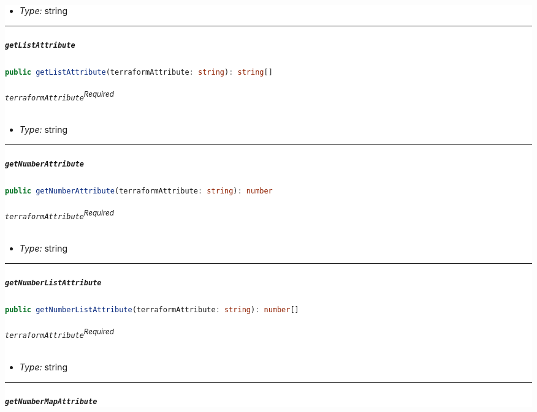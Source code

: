 - *Type:* string

---

##### `getListAttribute` <a name="getListAttribute" id="@cdktf/aws-cdk.dataAwsBackupSelection.DataAwsBackupSelection.getListAttribute"></a>

```typescript
public getListAttribute(terraformAttribute: string): string[]
```

###### `terraformAttribute`<sup>Required</sup> <a name="terraformAttribute" id="@cdktf/aws-cdk.dataAwsBackupSelection.DataAwsBackupSelection.getListAttribute.parameter.terraformAttribute"></a>

- *Type:* string

---

##### `getNumberAttribute` <a name="getNumberAttribute" id="@cdktf/aws-cdk.dataAwsBackupSelection.DataAwsBackupSelection.getNumberAttribute"></a>

```typescript
public getNumberAttribute(terraformAttribute: string): number
```

###### `terraformAttribute`<sup>Required</sup> <a name="terraformAttribute" id="@cdktf/aws-cdk.dataAwsBackupSelection.DataAwsBackupSelection.getNumberAttribute.parameter.terraformAttribute"></a>

- *Type:* string

---

##### `getNumberListAttribute` <a name="getNumberListAttribute" id="@cdktf/aws-cdk.dataAwsBackupSelection.DataAwsBackupSelection.getNumberListAttribute"></a>

```typescript
public getNumberListAttribute(terraformAttribute: string): number[]
```

###### `terraformAttribute`<sup>Required</sup> <a name="terraformAttribute" id="@cdktf/aws-cdk.dataAwsBackupSelection.DataAwsBackupSelection.getNumberListAttribute.parameter.terraformAttribute"></a>

- *Type:* string

---

##### `getNumberMapAttribute` <a name="getNumberMapAttribute" id="@cdktf/aws-cdk.dataAwsBackupSelection.DataAwsBackupSelection.getNumberMapAttribute"></a>
